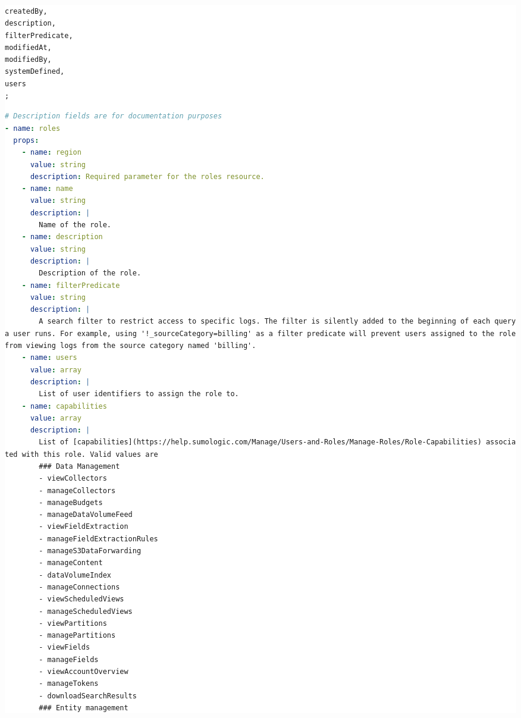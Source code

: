 ```sql
createdBy,
description,
filterPredicate,
modifiedAt,
modifiedBy,
systemDefined,
users
;
```
</TabItem>
<TabItem value="manifest">

```yaml
# Description fields are for documentation purposes
- name: roles
  props:
    - name: region
      value: string
      description: Required parameter for the roles resource.
    - name: name
      value: string
      description: |
        Name of the role.
    - name: description
      value: string
      description: |
        Description of the role.
    - name: filterPredicate
      value: string
      description: |
        A search filter to restrict access to specific logs. The filter is silently added to the beginning of each query a user runs. For example, using '!_sourceCategory=billing' as a filter predicate will prevent users assigned to the role from viewing logs from the source category named 'billing'.
    - name: users
      value: array
      description: |
        List of user identifiers to assign the role to.
    - name: capabilities
      value: array
      description: |
        List of [capabilities](https://help.sumologic.com/Manage/Users-and-Roles/Manage-Roles/Role-Capabilities) associated with this role. Valid values are
        ### Data Management
        - viewCollectors
        - manageCollectors
        - manageBudgets
        - manageDataVolumeFeed
        - viewFieldExtraction
        - manageFieldExtractionRules
        - manageS3DataForwarding
        - manageContent
        - dataVolumeIndex
        - manageConnections
        - viewScheduledViews
        - manageScheduledViews
        - viewPartitions
        - managePartitions
        - viewFields
        - manageFields
        - viewAccountOverview
        - manageTokens
        - downloadSearchResults
        ### Entity management
```